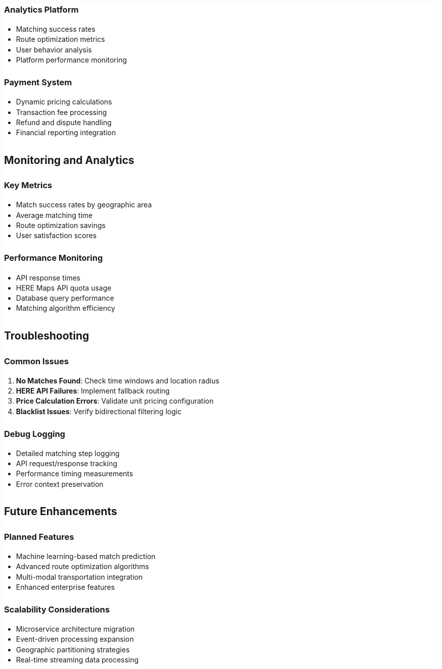 ### Analytics Platform
- Matching success rates
- Route optimization metrics
- User behavior analysis
- Platform performance monitoring

### Payment System
- Dynamic pricing calculations
- Transaction fee processing
- Refund and dispute handling
- Financial reporting integration

## Monitoring and Analytics

### Key Metrics
- Match success rates by geographic area
- Average matching time
- Route optimization savings
- User satisfaction scores

### Performance Monitoring
- API response times
- HERE Maps API quota usage
- Database query performance
- Matching algorithm efficiency

## Troubleshooting

### Common Issues
1. **No Matches Found**: Check time windows and location radius
2. **HERE API Failures**: Implement fallback routing
3. **Price Calculation Errors**: Validate unit pricing configuration
4. **Blacklist Issues**: Verify bidirectional filtering logic

### Debug Logging
- Detailed matching step logging
- API request/response tracking
- Performance timing measurements
- Error context preservation

## Future Enhancements

### Planned Features
- Machine learning-based match prediction
- Advanced route optimization algorithms
- Multi-modal transportation integration
- Enhanced enterprise features

### Scalability Considerations
- Microservice architecture migration
- Event-driven processing expansion
- Geographic partitioning strategies
- Real-time streaming data processing